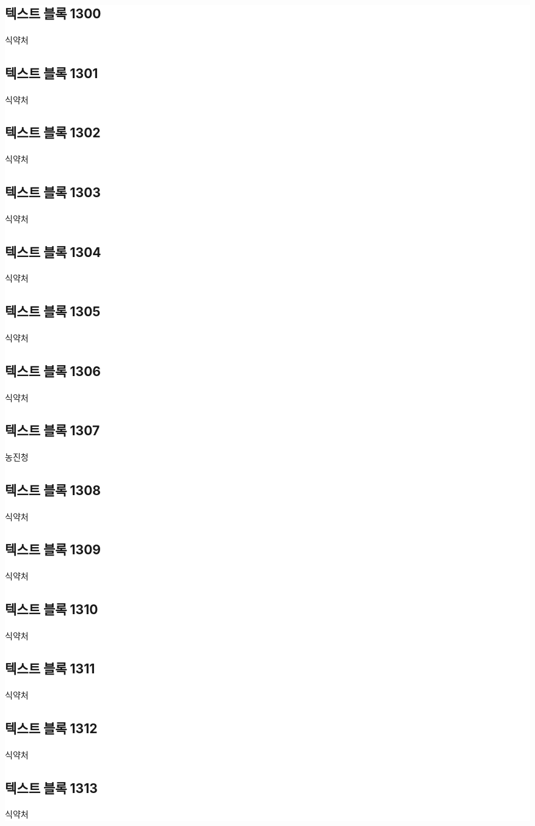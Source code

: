 ## 텍스트 블록 1300
식약처

## 텍스트 블록 1301
식약처

## 텍스트 블록 1302
식약처

## 텍스트 블록 1303
식약처

## 텍스트 블록 1304
식약처

## 텍스트 블록 1305
식약처

## 텍스트 블록 1306
식약처

## 텍스트 블록 1307
농진청

## 텍스트 블록 1308
식약처

## 텍스트 블록 1309
식약처

## 텍스트 블록 1310
식약처

## 텍스트 블록 1311
식약처

## 텍스트 블록 1312
식약처

## 텍스트 블록 1313
식약처
